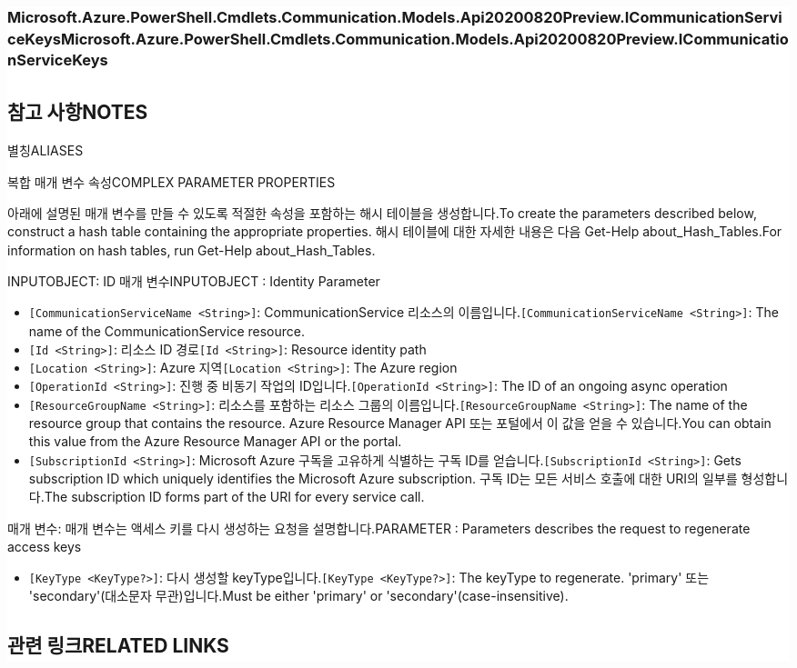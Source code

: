 ### <span data-ttu-id="efa60-148">Microsoft.Azure.PowerShell.Cmdlets.Communication.Models.Api20200820Preview.ICommunicationServiceKeys</span><span class="sxs-lookup"><span data-stu-id="efa60-148">Microsoft.Azure.PowerShell.Cmdlets.Communication.Models.Api20200820Preview.ICommunicationServiceKeys</span></span>

## <span data-ttu-id="efa60-149">참고 사항</span><span class="sxs-lookup"><span data-stu-id="efa60-149">NOTES</span></span>

<span data-ttu-id="efa60-150">별칭</span><span class="sxs-lookup"><span data-stu-id="efa60-150">ALIASES</span></span>

<span data-ttu-id="efa60-151">복합 매개 변수 속성</span><span class="sxs-lookup"><span data-stu-id="efa60-151">COMPLEX PARAMETER PROPERTIES</span></span>

<span data-ttu-id="efa60-152">아래에 설명된 매개 변수를 만들 수 있도록 적절한 속성을 포함하는 해시 테이블을 생성합니다.</span><span class="sxs-lookup"><span data-stu-id="efa60-152">To create the parameters described below, construct a hash table containing the appropriate properties.</span></span> <span data-ttu-id="efa60-153">해시 테이블에 대한 자세한 내용은 다음 Get-Help about_Hash_Tables.</span><span class="sxs-lookup"><span data-stu-id="efa60-153">For information on hash tables, run Get-Help about_Hash_Tables.</span></span>


<span data-ttu-id="efa60-154">INPUTOBJECT: <ICommunicationIdentity> ID 매개 변수</span><span class="sxs-lookup"><span data-stu-id="efa60-154">INPUTOBJECT <ICommunicationIdentity>: Identity Parameter</span></span>
  - <span data-ttu-id="efa60-155">`[CommunicationServiceName <String>]`: CommunicationService 리소스의 이름입니다.</span><span class="sxs-lookup"><span data-stu-id="efa60-155">`[CommunicationServiceName <String>]`: The name of the CommunicationService resource.</span></span>
  - <span data-ttu-id="efa60-156">`[Id <String>]`: 리소스 ID 경로</span><span class="sxs-lookup"><span data-stu-id="efa60-156">`[Id <String>]`: Resource identity path</span></span>
  - <span data-ttu-id="efa60-157">`[Location <String>]`: Azure 지역</span><span class="sxs-lookup"><span data-stu-id="efa60-157">`[Location <String>]`: The Azure region</span></span>
  - <span data-ttu-id="efa60-158">`[OperationId <String>]`: 진행 중 비동기 작업의 ID입니다.</span><span class="sxs-lookup"><span data-stu-id="efa60-158">`[OperationId <String>]`: The ID of an ongoing async operation</span></span>
  - <span data-ttu-id="efa60-159">`[ResourceGroupName <String>]`: 리소스를 포함하는 리소스 그룹의 이름입니다.</span><span class="sxs-lookup"><span data-stu-id="efa60-159">`[ResourceGroupName <String>]`: The name of the resource group that contains the resource.</span></span> <span data-ttu-id="efa60-160">Azure Resource Manager API 또는 포털에서 이 값을 얻을 수 있습니다.</span><span class="sxs-lookup"><span data-stu-id="efa60-160">You can obtain this value from the Azure Resource Manager API or the portal.</span></span>
  - <span data-ttu-id="efa60-161">`[SubscriptionId <String>]`: Microsoft Azure 구독을 고유하게 식별하는 구독 ID를 얻습니다.</span><span class="sxs-lookup"><span data-stu-id="efa60-161">`[SubscriptionId <String>]`: Gets subscription ID which uniquely identifies the Microsoft Azure subscription.</span></span> <span data-ttu-id="efa60-162">구독 ID는 모든 서비스 호출에 대한 URI의 일부를 형성합니다.</span><span class="sxs-lookup"><span data-stu-id="efa60-162">The subscription ID forms part of the URI for every service call.</span></span>

<span data-ttu-id="efa60-163">매개 변수: 매개 변수는 액세스 키를 다시 <IRegenerateKeyParameters> 생성하는 요청을 설명합니다.</span><span class="sxs-lookup"><span data-stu-id="efa60-163">PARAMETER <IRegenerateKeyParameters>: Parameters describes the request to regenerate access keys</span></span>
  - <span data-ttu-id="efa60-164">`[KeyType <KeyType?>]`: 다시 생성할 keyType입니다.</span><span class="sxs-lookup"><span data-stu-id="efa60-164">`[KeyType <KeyType?>]`: The keyType to regenerate.</span></span> <span data-ttu-id="efa60-165">'primary' 또는 'secondary'(대소문자 무관)입니다.</span><span class="sxs-lookup"><span data-stu-id="efa60-165">Must be either 'primary' or 'secondary'(case-insensitive).</span></span>

## <span data-ttu-id="efa60-166">관련 링크</span><span class="sxs-lookup"><span data-stu-id="efa60-166">RELATED LINKS</span></span>

